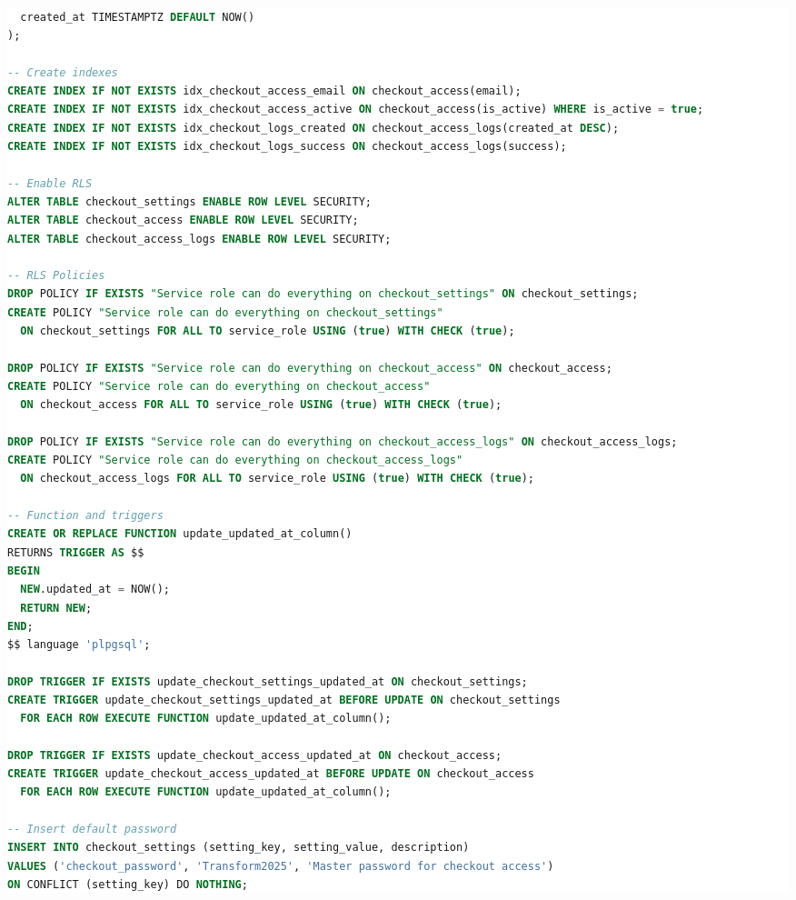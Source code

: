    ```sql
     created_at TIMESTAMPTZ DEFAULT NOW()
   );

   -- Create indexes
   CREATE INDEX IF NOT EXISTS idx_checkout_access_email ON checkout_access(email);
   CREATE INDEX IF NOT EXISTS idx_checkout_access_active ON checkout_access(is_active) WHERE is_active = true;
   CREATE INDEX IF NOT EXISTS idx_checkout_logs_created ON checkout_access_logs(created_at DESC);
   CREATE INDEX IF NOT EXISTS idx_checkout_logs_success ON checkout_access_logs(success);

   -- Enable RLS
   ALTER TABLE checkout_settings ENABLE ROW LEVEL SECURITY;
   ALTER TABLE checkout_access ENABLE ROW LEVEL SECURITY;
   ALTER TABLE checkout_access_logs ENABLE ROW LEVEL SECURITY;

   -- RLS Policies
   DROP POLICY IF EXISTS "Service role can do everything on checkout_settings" ON checkout_settings;
   CREATE POLICY "Service role can do everything on checkout_settings"
     ON checkout_settings FOR ALL TO service_role USING (true) WITH CHECK (true);

   DROP POLICY IF EXISTS "Service role can do everything on checkout_access" ON checkout_access;
   CREATE POLICY "Service role can do everything on checkout_access"
     ON checkout_access FOR ALL TO service_role USING (true) WITH CHECK (true);

   DROP POLICY IF EXISTS "Service role can do everything on checkout_access_logs" ON checkout_access_logs;
   CREATE POLICY "Service role can do everything on checkout_access_logs"
     ON checkout_access_logs FOR ALL TO service_role USING (true) WITH CHECK (true);

   -- Function and triggers
   CREATE OR REPLACE FUNCTION update_updated_at_column()
   RETURNS TRIGGER AS $$
   BEGIN
     NEW.updated_at = NOW();
     RETURN NEW;
   END;
   $$ language 'plpgsql';

   DROP TRIGGER IF EXISTS update_checkout_settings_updated_at ON checkout_settings;
   CREATE TRIGGER update_checkout_settings_updated_at BEFORE UPDATE ON checkout_settings
     FOR EACH ROW EXECUTE FUNCTION update_updated_at_column();

   DROP TRIGGER IF EXISTS update_checkout_access_updated_at ON checkout_access;
   CREATE TRIGGER update_checkout_access_updated_at BEFORE UPDATE ON checkout_access
     FOR EACH ROW EXECUTE FUNCTION update_updated_at_column();

   -- Insert default password
   INSERT INTO checkout_settings (setting_key, setting_value, description)
   VALUES ('checkout_password', 'Transform2025', 'Master password for checkout access')
   ON CONFLICT (setting_key) DO NOTHING;
   ```
